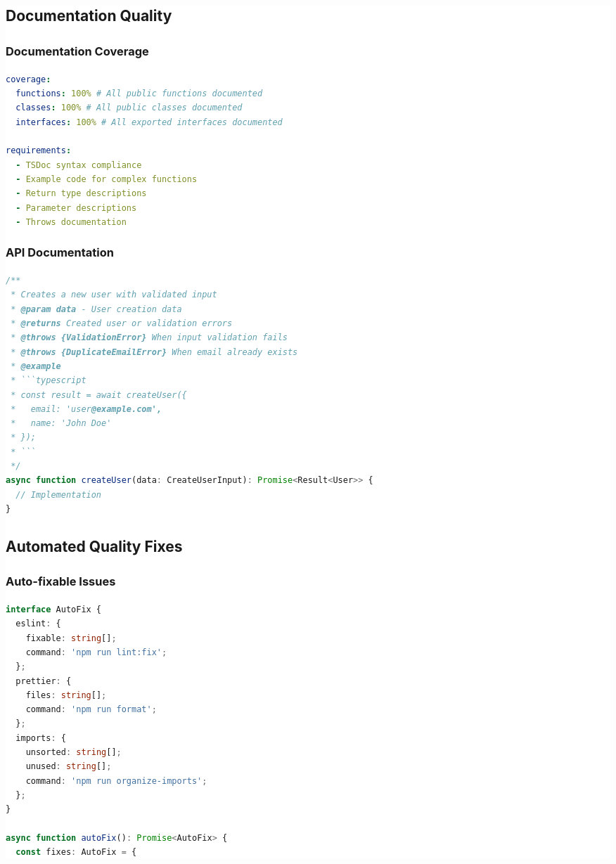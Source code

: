 ## Documentation Quality

### Documentation Coverage

```yaml
coverage:
  functions: 100% # All public functions documented
  classes: 100% # All public classes documented
  interfaces: 100% # All exported interfaces documented

requirements:
  - TSDoc syntax compliance
  - Example code for complex functions
  - Return type descriptions
  - Parameter descriptions
  - Throws documentation
```

### API Documentation

````typescript
/**
 * Creates a new user with validated input
 * @param data - User creation data
 * @returns Created user or validation errors
 * @throws {ValidationError} When input validation fails
 * @throws {DuplicateEmailError} When email already exists
 * @example
 * ```typescript
 * const result = await createUser({
 *   email: 'user@example.com',
 *   name: 'John Doe'
 * });
 * ```
 */
async function createUser(data: CreateUserInput): Promise<Result<User>> {
  // Implementation
}
````

## Automated Quality Fixes

### Auto-fixable Issues

```typescript
interface AutoFix {
  eslint: {
    fixable: string[];
    command: 'npm run lint:fix';
  };
  prettier: {
    files: string[];
    command: 'npm run format';
  };
  imports: {
    unsorted: string[];
    unused: string[];
    command: 'npm run organize-imports';
  };
}

async function autoFix(): Promise<AutoFix> {
  const fixes: AutoFix = {
```
